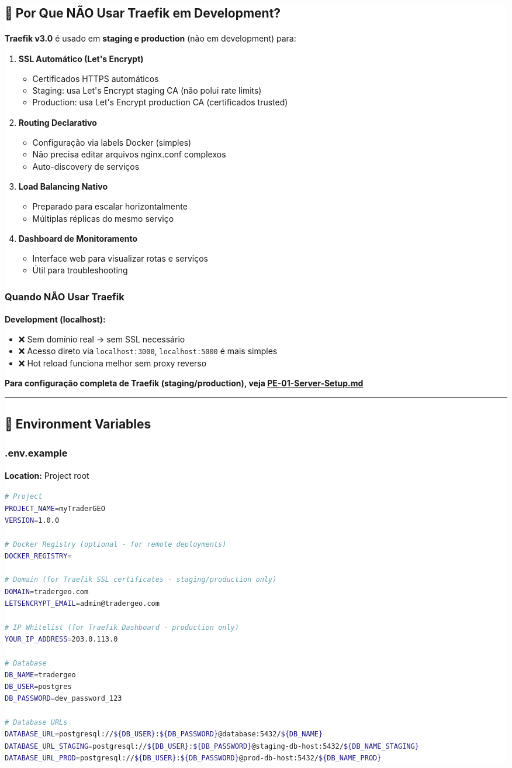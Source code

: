 
## 🔀 Por Que NÃO Usar Traefik em Development?

**Traefik v3.0** é usado em **staging e production** (não em development) para:

1. **SSL Automático (Let's Encrypt)**
   - Certificados HTTPS automáticos  
   - Staging: usa Let's Encrypt staging CA (não polui rate limits)  
   - Production: usa Let's Encrypt production CA (certificados trusted)  

2. **Routing Declarativo**
   - Configuração via labels Docker (simples)  
   - Não precisa editar arquivos nginx.conf complexos  
   - Auto-discovery de serviços  

3. **Load Balancing Nativo**
   - Preparado para escalar horizontalmente  
   - Múltiplas réplicas do mesmo serviço  

4. **Dashboard de Monitoramento**
   - Interface web para visualizar rotas e serviços  
   - Útil para troubleshooting  

### Quando NÃO Usar Traefik

**Development (localhost):**
- ❌ Sem domínio real → sem SSL necessário  
- ❌ Acesso direto via `localhost:3000`, `localhost:5000` é mais simples  
- ❌ Hot reload funciona melhor sem proxy reverso  

**Para configuração completa de Traefik (staging/production), veja [PE-01-Server-Setup.md](./PE-01-Server-Setup.md)**

---

## 🔐 Environment Variables

### .env.example

**Location:** Project root  

```bash
# Project
PROJECT_NAME=myTraderGEO
VERSION=1.0.0

# Docker Registry (optional - for remote deployments)
DOCKER_REGISTRY=

# Domain (for Traefik SSL certificates - staging/production only)
DOMAIN=tradergeo.com
LETSENCRYPT_EMAIL=admin@tradergeo.com

# IP Whitelist (for Traefik Dashboard - production only)
YOUR_IP_ADDRESS=203.0.113.0

# Database
DB_NAME=tradergeo
DB_USER=postgres
DB_PASSWORD=dev_password_123

# Database URLs
DATABASE_URL=postgresql://${DB_USER}:${DB_PASSWORD}@database:5432/${DB_NAME}
DATABASE_URL_STAGING=postgresql://${DB_USER}:${DB_PASSWORD}@staging-db-host:5432/${DB_NAME_STAGING}
DATABASE_URL_PROD=postgresql://${DB_USER}:${DB_PASSWORD}@prod-db-host:5432/${DB_NAME_PROD}

```